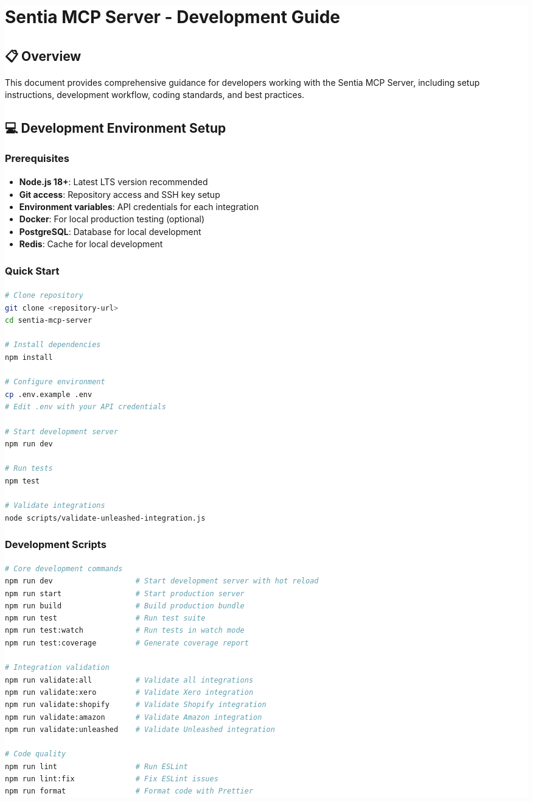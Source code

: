 # Sentia MCP Server - Development Guide

## 📋 **Overview**

This document provides comprehensive guidance for developers working with the Sentia MCP Server, including setup instructions, development workflow, coding standards, and best practices.

## 💻 **Development Environment Setup**

### **Prerequisites**
- **Node.js 18+**: Latest LTS version recommended
- **Git access**: Repository access and SSH key setup
- **Environment variables**: API credentials for each integration
- **Docker**: For local production testing (optional)
- **PostgreSQL**: Database for local development
- **Redis**: Cache for local development

### **Quick Start**
```bash
# Clone repository
git clone <repository-url>
cd sentia-mcp-server

# Install dependencies  
npm install

# Configure environment
cp .env.example .env
# Edit .env with your API credentials

# Start development server
npm run dev

# Run tests
npm test

# Validate integrations
node scripts/validate-unleashed-integration.js
```

### **Development Scripts**
```bash
# Core development commands
npm run dev                   # Start development server with hot reload
npm run start                 # Start production server
npm run build                 # Build production bundle
npm run test                  # Run test suite
npm run test:watch            # Run tests in watch mode
npm run test:coverage         # Generate coverage report

# Integration validation
npm run validate:all          # Validate all integrations
npm run validate:xero         # Validate Xero integration
npm run validate:shopify      # Validate Shopify integration
npm run validate:amazon       # Validate Amazon integration
npm run validate:unleashed    # Validate Unleashed integration

# Code quality
npm run lint                  # Run ESLint
npm run lint:fix              # Fix ESLint issues
npm run format                # Format code with Prettier
```